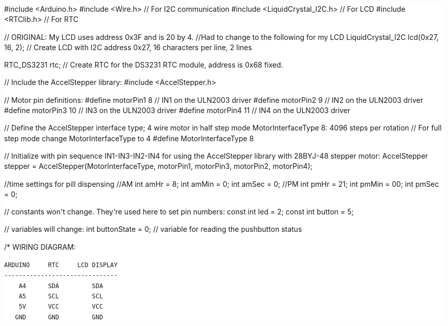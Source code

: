 #include <Arduino.h>
#include <Wire.h>                   // For I2C communication
#include <LiquidCrystal_I2C.h>      // For LCD
#include <RTClib.h>                 // For RTC

// ORIGINAL: My LCD uses address 0x3F and is 20 by 4.
//Had to change to the following for my LCD
LiquidCrystal_I2C lcd(0x27, 16, 2); // Create LCD with I2C address 0x27, 16 characters per line, 2 lines


RTC_DS3231 rtc;                     // Create RTC for the DS3231 RTC module, address is 0x68 fixed.

// Include the AccelStepper library:
#include <AccelStepper.h>

// Motor pin definitions:
#define motorPin1  8      // IN1 on the ULN2003 driver
#define motorPin2  9      // IN2 on the ULN2003 driver
#define motorPin3  10     // IN3 on the ULN2003 driver
#define motorPin4  11     // IN4 on the ULN2003 driver

// Define the AccelStepper interface type; 4 wire motor in half step mode MotorInterfaceType 8: 4096 steps per rotation
// For full step mode change MotorInterfaceType to 4
#define MotorInterfaceType 8

// Initialize with pin sequence IN1-IN3-IN2-IN4 for using the AccelStepper library with 28BYJ-48 stepper motor:
AccelStepper stepper = AccelStepper(MotorInterfaceType, motorPin1, motorPin3, motorPin2, motorPin4);

//time settings for pill dispensing
//AM
int amHr = 8;
int amMin = 0;
int amSec = 0;
//PM
int pmHr = 21;
int pmMin = 00;
int pmSec = 0;

// constants won't change. They're used here to set pin numbers:
const int led = 2;
const int button = 5;

// variables will change:
int buttonState = 0;         // variable for reading the pushbutton status


/* WIRING DIAGRAM:

    ARDUINO     RTC     LCD DISPLAY
    -------------------------------
        A4      SDA         SDA
        A5      SCL         SCL
        5V      VCC         VCC
       GND      GND         GND
